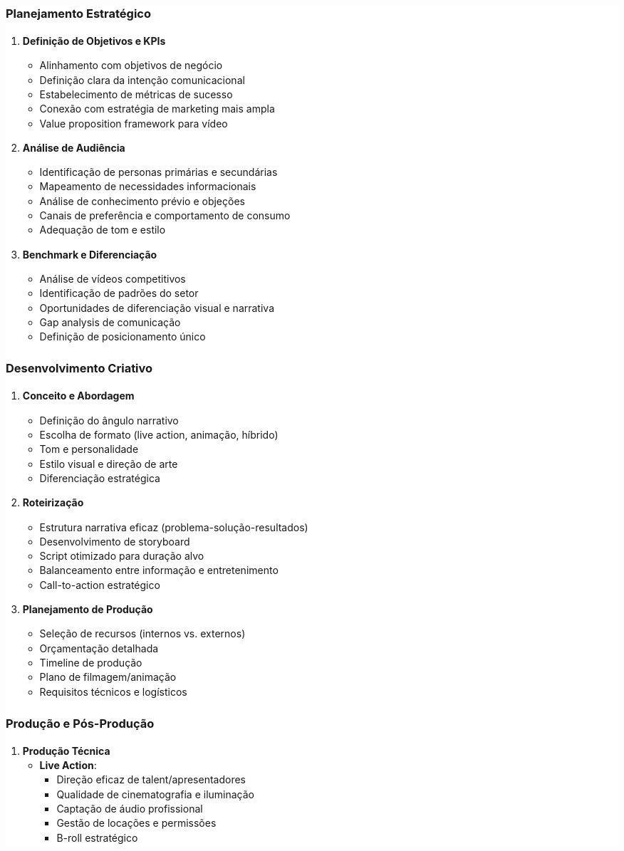 ### Planejamento Estratégico

1. **Definição de Objetivos e KPIs**
   - Alinhamento com objetivos de negócio
   - Definição clara da intenção comunicacional
   - Estabelecimento de métricas de sucesso
   - Conexão com estratégia de marketing mais ampla
   - Value proposition framework para vídeo

2. **Análise de Audiência**
   - Identificação de personas primárias e secundárias
   - Mapeamento de necessidades informacionais
   - Análise de conhecimento prévio e objeções
   - Canais de preferência e comportamento de consumo
   - Adequação de tom e estilo

3. **Benchmark e Diferenciação**
   - Análise de vídeos competitivos
   - Identificação de padrões do setor
   - Oportunidades de diferenciação visual e narrativa
   - Gap analysis de comunicação
   - Definição de posicionamento único

### Desenvolvimento Criativo

1. **Conceito e Abordagem**
   - Definição do ângulo narrativo
   - Escolha de formato (live action, animação, híbrido)
   - Tom e personalidade
   - Estilo visual e direção de arte
   - Diferenciação estratégica

2. **Roteirização**
   - Estrutura narrativa eficaz (problema-solução-resultados)
   - Desenvolvimento de storyboard
   - Script otimizado para duração alvo
   - Balanceamento entre informação e entretenimento
   - Call-to-action estratégico

3. **Planejamento de Produção**
   - Seleção de recursos (internos vs. externos)
   - Orçamentação detalhada
   - Timeline de produção
   - Plano de filmagem/animação
   - Requisitos técnicos e logísticos

### Produção e Pós-Produção

1. **Produção Técnica**
   - **Live Action**: 
     - Direção eficaz de talent/apresentadores
     - Qualidade de cinematografia e iluminação
     - Captação de áudio profissional
     - Gestão de locações e permissões
     - B-roll estratégico
